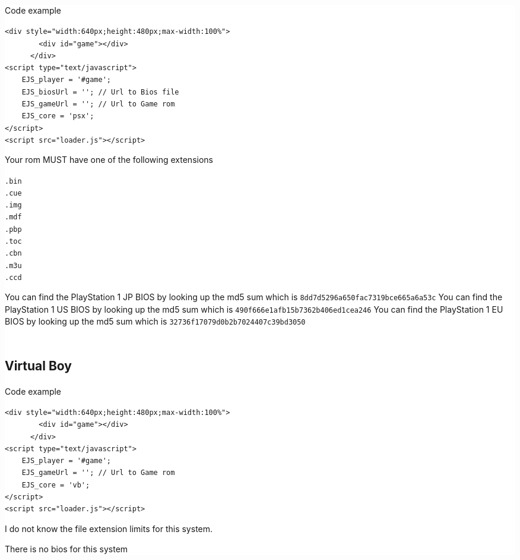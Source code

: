 Code example

```
<div style="width:640px;height:480px;max-width:100%">
        <div id="game"></div>
      </div>
<script type="text/javascript">
    EJS_player = '#game';
    EJS_biosUrl = ''; // Url to Bios file
    EJS_gameUrl = ''; // Url to Game rom
    EJS_core = 'psx';
</script>
<script src="loader.js"></script>
```
Your rom MUST have one of the following extensions

```
.bin
.cue
.img
.mdf
.pbp
.toc
.cbn
.m3u
.ccd
```
You can find the PlayStation 1 JP BIOS by looking up the md5 sum which is `8dd7d5296a650fac7319bce665a6a53c`
You can find the PlayStation 1 US BIOS by looking up the md5 sum which is `490f666e1afb15b7362b406ed1cea246`
You can find the PlayStation 1 EU BIOS by looking up the md5 sum which is `32736f17079d0b2b7024407c39bd3050`
<br><br>
<h2>Virtual Boy</h2>

Code example

```
<div style="width:640px;height:480px;max-width:100%">
        <div id="game"></div>
      </div>
<script type="text/javascript">
    EJS_player = '#game';
    EJS_gameUrl = ''; // Url to Game rom
    EJS_core = 'vb';
</script>
<script src="loader.js"></script>
```

I do not know the file extension limits for this system.

There is no bios for this system
